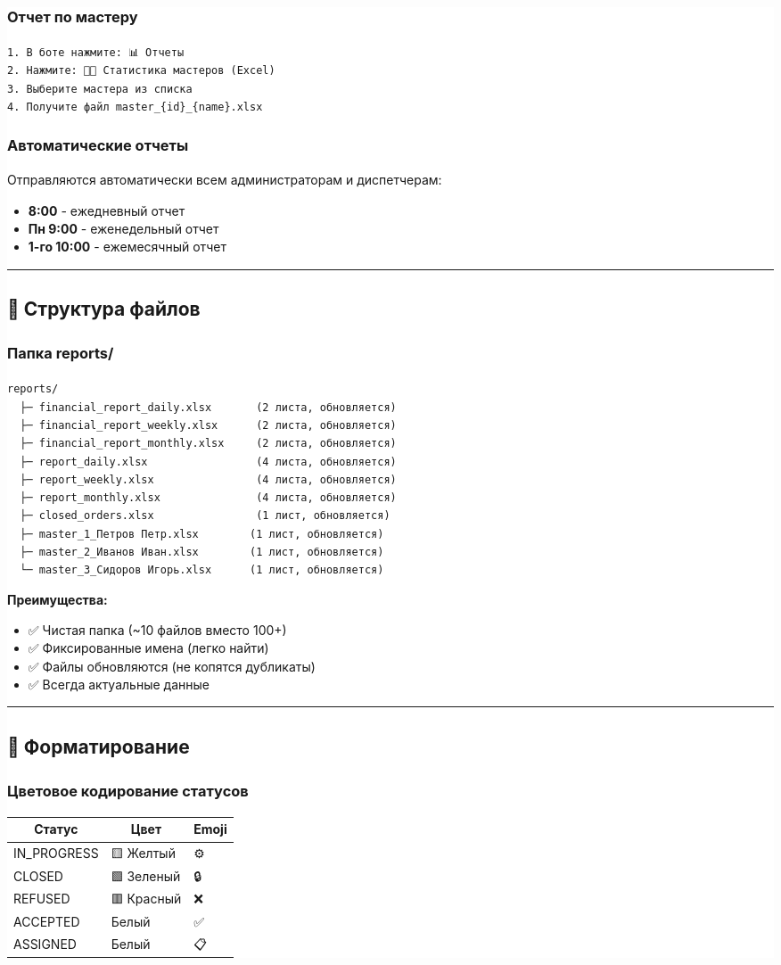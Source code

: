 ### Отчет по мастеру

```
1. В боте нажмите: 📊 Отчеты
2. Нажмите: 👨‍🔧 Статистика мастеров (Excel)
3. Выберите мастера из списка
4. Получите файл master_{id}_{name}.xlsx
```

### Автоматические отчеты

Отправляются автоматически всем администраторам и диспетчерам:
- **8:00** - ежедневный отчет
- **Пн 9:00** - еженедельный отчет
- **1-го 10:00** - ежемесячный отчет

---

## 📂 Структура файлов

### Папка reports/

```
reports/
  ├─ financial_report_daily.xlsx       (2 листа, обновляется)
  ├─ financial_report_weekly.xlsx      (2 листа, обновляется)
  ├─ financial_report_monthly.xlsx     (2 листа, обновляется)
  ├─ report_daily.xlsx                 (4 листа, обновляется)
  ├─ report_weekly.xlsx                (4 листа, обновляется)
  ├─ report_monthly.xlsx               (4 листа, обновляется)
  ├─ closed_orders.xlsx                (1 лист, обновляется)
  ├─ master_1_Петров Петр.xlsx        (1 лист, обновляется)
  ├─ master_2_Иванов Иван.xlsx        (1 лист, обновляется)
  └─ master_3_Сидоров Игорь.xlsx      (1 лист, обновляется)
```

**Преимущества:**
- ✅ Чистая папка (~10 файлов вместо 100+)
- ✅ Фиксированные имена (легко найти)
- ✅ Файлы обновляются (не копятся дубликаты)
- ✅ Всегда актуальные данные

---

## 🎨 Форматирование

### Цветовое кодирование статусов

| Статус | Цвет | Emoji |
|--------|------|-------|
| IN_PROGRESS | 🟨 Желтый | ⚙️ |
| CLOSED | 🟩 Зеленый | 🔒 |
| REFUSED | 🟥 Красный | ❌ |
| ACCEPTED | Белый | ✅ |
| ASSIGNED | Белый | 📋 |
